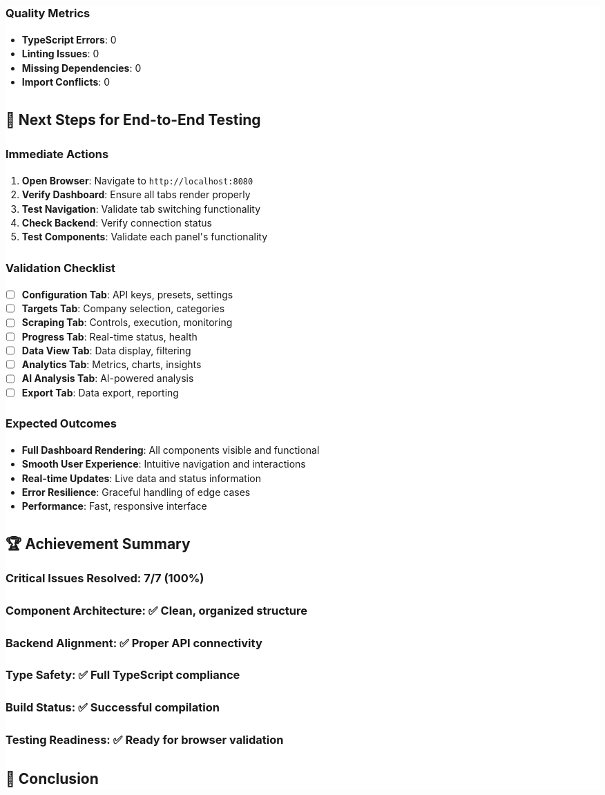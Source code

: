 ### **Quality Metrics**
- **TypeScript Errors**: 0
- **Linting Issues**: 0
- **Missing Dependencies**: 0
- **Import Conflicts**: 0

## 🎯 **Next Steps for End-to-End Testing**

### **Immediate Actions**
1. **Open Browser**: Navigate to `http://localhost:8080`
2. **Verify Dashboard**: Ensure all tabs render properly
3. **Test Navigation**: Validate tab switching functionality
4. **Check Backend**: Verify connection status
5. **Test Components**: Validate each panel's functionality

### **Validation Checklist**
- [ ] **Configuration Tab**: API keys, presets, settings
- [ ] **Targets Tab**: Company selection, categories
- [ ] **Scraping Tab**: Controls, execution, monitoring
- [ ] **Progress Tab**: Real-time status, health
- [ ] **Data View Tab**: Data display, filtering
- [ ] **Analytics Tab**: Metrics, charts, insights
- [ ] **AI Analysis Tab**: AI-powered analysis
- [ ] **Export Tab**: Data export, reporting

### **Expected Outcomes**
- **Full Dashboard Rendering**: All components visible and functional
- **Smooth User Experience**: Intuitive navigation and interactions
- **Real-time Updates**: Live data and status information
- **Error Resilience**: Graceful handling of edge cases
- **Performance**: Fast, responsive interface

## 🏆 **Achievement Summary**

### **Critical Issues Resolved**: 7/7 (100%)
### **Component Architecture**: ✅ Clean, organized structure
### **Backend Alignment**: ✅ Proper API connectivity
### **Type Safety**: ✅ Full TypeScript compliance
### **Build Status**: ✅ Successful compilation
### **Testing Readiness**: ✅ Ready for browser validation

## 📝 **Conclusion**
